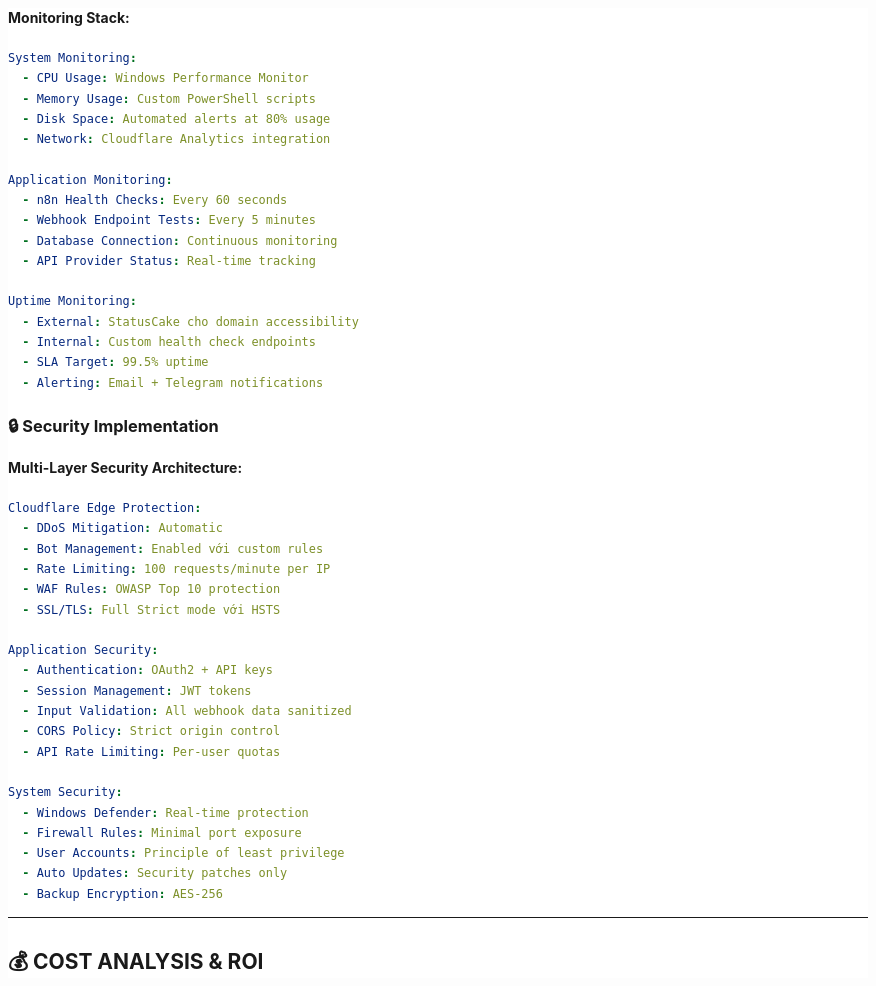 #### **Monitoring Stack:**
```yaml
System Monitoring:
  - CPU Usage: Windows Performance Monitor
  - Memory Usage: Custom PowerShell scripts
  - Disk Space: Automated alerts at 80% usage
  - Network: Cloudflare Analytics integration

Application Monitoring:
  - n8n Health Checks: Every 60 seconds
  - Webhook Endpoint Tests: Every 5 minutes
  - Database Connection: Continuous monitoring
  - API Provider Status: Real-time tracking

Uptime Monitoring:
  - External: StatusCake cho domain accessibility
  - Internal: Custom health check endpoints
  - SLA Target: 99.5% uptime
  - Alerting: Email + Telegram notifications
```

### **🔒 Security Implementation**

#### **Multi-Layer Security Architecture:**
```yaml
Cloudflare Edge Protection:
  - DDoS Mitigation: Automatic
  - Bot Management: Enabled với custom rules
  - Rate Limiting: 100 requests/minute per IP
  - WAF Rules: OWASP Top 10 protection
  - SSL/TLS: Full Strict mode với HSTS

Application Security:
  - Authentication: OAuth2 + API keys
  - Session Management: JWT tokens
  - Input Validation: All webhook data sanitized
  - CORS Policy: Strict origin control
  - API Rate Limiting: Per-user quotas

System Security:
  - Windows Defender: Real-time protection
  - Firewall Rules: Minimal port exposure
  - User Accounts: Principle of least privilege
  - Auto Updates: Security patches only
  - Backup Encryption: AES-256
```

---

## 💰 COST ANALYSIS & ROI
